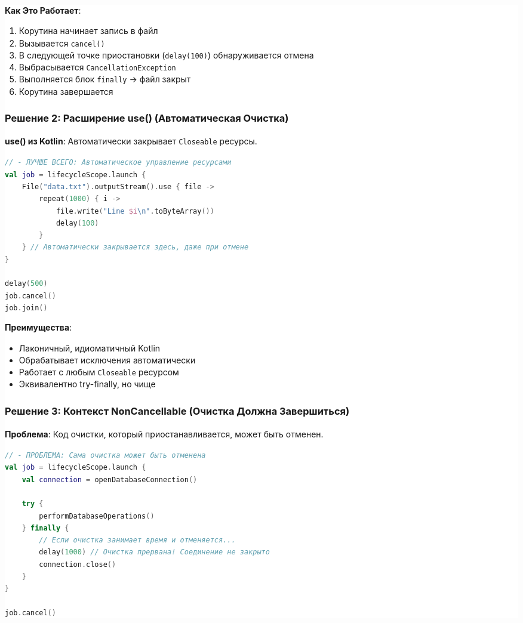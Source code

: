 **Как Это Работает**:
1. Корутина начинает запись в файл
2. Вызывается `cancel()`
3. В следующей точке приостановки (`delay(100)`) обнаруживается отмена
4. Выбрасывается `CancellationException`
5. Выполняется блок `finally` → файл закрыт
6. Корутина завершается

### Решение 2: Расширение use() (Автоматическая Очистка)

**use() из Kotlin**: Автоматически закрывает `Closeable` ресурсы.

```kotlin
// - ЛУЧШЕ ВСЕГО: Автоматическое управление ресурсами
val job = lifecycleScope.launch {
    File("data.txt").outputStream().use { file ->
        repeat(1000) { i ->
            file.write("Line $i\n".toByteArray())
            delay(100)
        }
    } // Автоматически закрывается здесь, даже при отмене
}

delay(500)
job.cancel()
job.join()
```

**Преимущества**:
- Лаконичный, идиоматичный Kotlin
- Обрабатывает исключения автоматически
- Работает с любым `Closeable` ресурсом
- Эквивалентно try-finally, но чище

### Решение 3: Контекст NonCancellable (Очистка Должна Завершиться)

**Проблема**: Код очистки, который приостанавливается, может быть отменен.

```kotlin
// - ПРОБЛЕМА: Сама очистка может быть отменена
val job = lifecycleScope.launch {
    val connection = openDatabaseConnection()

    try {
        performDatabaseOperations()
    } finally {
        // Если очистка занимает время и отменяется...
        delay(1000) // Очистка прервана! Соединение не закрыто
        connection.close()
    }
}

job.cancel()
```
